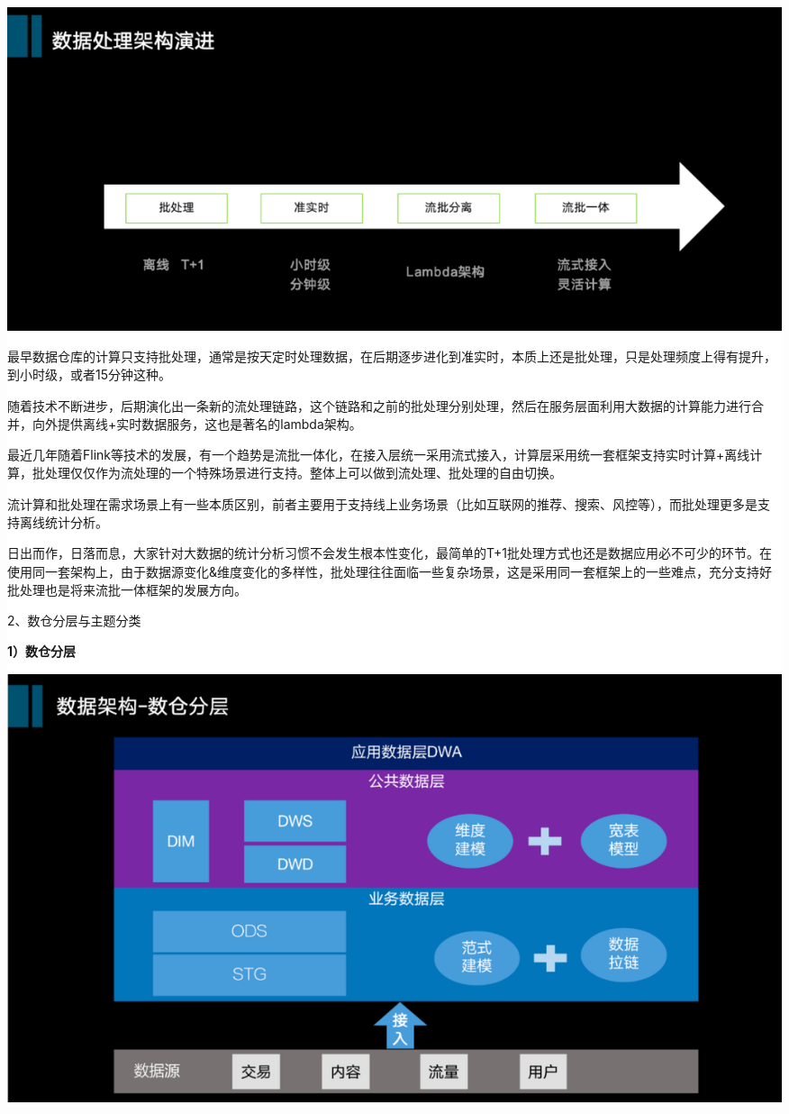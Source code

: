 ![](resources/539B3424890957396D03EB871D00196D.png)

最早数据仓库的计算只支持批处理，通常是按天定时处理数据，在后期逐步进化到准实时，本质上还是批处理，只是处理频度上得有提升，到小时级，或者15分钟这种。

随着技术不断进步，后期演化出一条新的流处理链路，这个链路和之前的批处理分别处理，然后在服务层面利用大数据的计算能力进行合并，向外提供离线+实时数据服务，这也是著名的lambda架构。

最近几年随着Flink等技术的发展，有一个趋势是流批一体化，在接入层统一采用流式接入，计算层采用统一套框架支持实时计算+离线计算，批处理仅仅作为流处理的一个特殊场景进行支持。整体上可以做到流处理、批处理的自由切换。

流计算和批处理在需求场景上有一些本质区别，前者主要用于支持线上业务场景（比如互联网的推荐、搜索、风控等），而批处理更多是支持离线统计分析。

日出而作，日落而息，大家针对大数据的统计分析习惯不会发生根本性变化，最简单的T+1批处理方式也还是数据应用必不可少的环节。在使用同一套架构上，由于数据源变化&维度变化的多样性，批处理往往面临一些复杂场景，这是采用同一套框架上的一些难点，充分支持好批处理也是将来流批一体框架的发展方向。

2、数仓分层与主题分类

**1）数仓分层**

![](resources/7838258A9C6A3814DAB89E883B129727.png)
